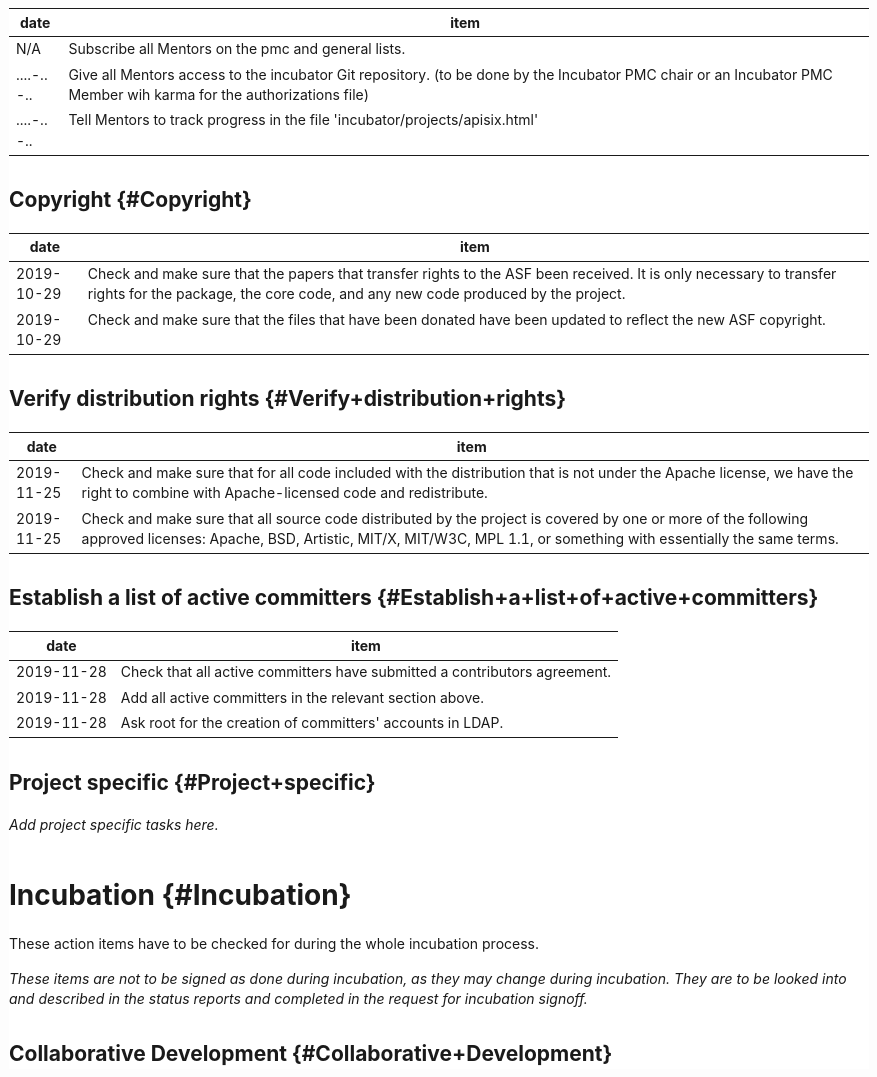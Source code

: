 | date | item |
|------|------|
| N/A | Subscribe all Mentors on the pmc and general lists. |
| ....-..-.. | Give all Mentors access to the incubator Git repository. (to be done by the Incubator PMC chair or an Incubator PMC Member wih karma for the authorizations file) |
| ....-..-.. | Tell Mentors to track progress in the file 'incubator/projects/apisix.html' |

## Copyright {#Copyright}

| date | item |
|------|------|
| 2019-10-29 | Check and make sure that the papers that transfer rights to the ASF been received. It is only necessary to transfer rights for the package, the core code, and any new code produced by the project. |
| 2019-10-29 | Check and make sure that the files that have been donated have been updated to reflect the new ASF copyright. |

## Verify distribution rights {#Verify+distribution+rights}

| date | item |
|------|------|
| 2019-11-25 | Check and make sure that for all code included with the distribution that is not under the Apache license, we have the right to combine with Apache-licensed code and redistribute. |
| 2019-11-25 | Check and make sure that all source code distributed by the project is covered by one or more of the following approved licenses: Apache, BSD, Artistic, MIT/X, MIT/W3C, MPL 1.1, or something with essentially the same terms. |

## Establish a list of active committers {#Establish+a+list+of+active+committers}

| date | item |
|------|------|
| 2019-11-28 | Check that all active committers have submitted a contributors agreement. |
| 2019-11-28 | Add all active committers in the relevant section above. |
| 2019-11-28 | Ask root for the creation of committers' accounts in LDAP. |

## Project specific {#Project+specific}

 _Add project specific tasks here._ 


# Incubation {#Incubation}

These action items have to be checked for during the whole incubation process.


 _These items are not to be signed as done during incubation, as they may change during incubation._  _They are to be looked into and described in the status reports and completed in the request for incubation signoff._ 


## Collaborative Development {#Collaborative+Development}
